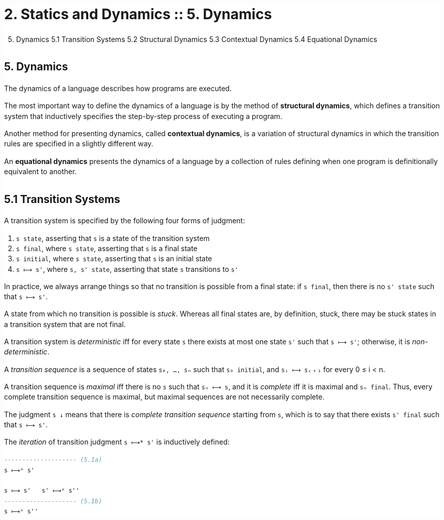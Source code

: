 # 2. Statics and Dynamics :: 5. Dynamics

5. Dynamics
  5.1 Transition Systems
  5.2 Structural Dynamics
  5.3 Contextual Dynamics
  5.4 Equational Dynamics

## 5. Dynamics

The dynamics of a language describes how programs are executed.

The most important way to define the dynamics of a language is by the method of **structural dynamics**, which defines a transition system that inductively specifies the step-by-step process of executing a program.

Another method for presenting dynamics, called **contextual dynamics**, is a variation of structural dynamics in which the transition rules are specified in a slightly different way.

An **equational dynamics** presents the dynamics of a language by a collection of rules defining when one program is definitionally equivalent to another.

## 5.1 Transition Systems

A transition system is specified by the following four forms of judgment:
1. `s state`, asserting that `s` is a state of the transition system
2. `s final`, where `s state`, asserting that `s` is a final state
3. `s initial`, where `s state`, asserting that `s` is an initial state
4. `s ⟼ s'`, where `s, s' state`, asserting that state `s` transitions to `s'`

In practice, we always arrange things so that no transition is possible from a final state: if `s final`, then there is no `s' state` such that `s ⟼ s'`.

A state from which no transition is possible is *stuck*. Whereas all final states are, by definition, stuck, there may be stuck states in a transition system that are not final.

A transition system is *deterministic* iff for every state `s` there exists at most one state `s'` such that `s ⟼ s'`; otherwise, it is *non-deterministic*.

A *transition sequence* is a sequence of states `s₀, …, sₙ` such that `s₀ initial`, and `sᵢ ⟼ sᵢ﹢₁` for every 0 ≤ i < n.

A transition sequence is *maximal* iff there is no `s` such that `sₙ ⟼ s`, and it is *complete* iff it is maximal and `sₙ final`. Thus, every complete transition sequence is maximal, but maximal sequences are not necessarily complete.

The judgment `s ↓` means that there is *complete transition sequence* starting from `s`, which is to say that there exists `s' final` such that `s ⟼ s'`.

The *iteration* of transition judgment `s ⟼* s'` is inductively defined:

```hs
-------------------- (5.1a)
s ⟼* s'

s ⟼ s'   s' ⟼* s''
-------------------- (5.1b)
s ⟼* s''
```
